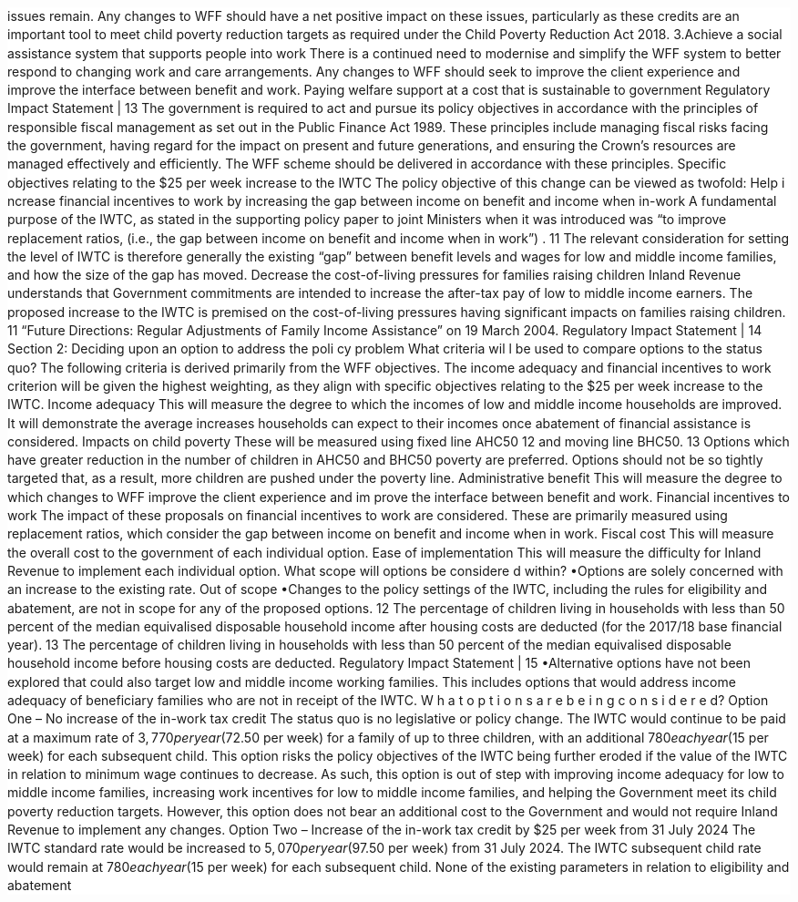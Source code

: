 issues remain. Any changes to WFF should have a net positive impact on these issues, particularly as these credits are an important tool to meet child poverty reduction targets as required under the Child Poverty Reduction Act 2018. 3.Achieve a social assistance system that supports people into work There is a continued need to modernise and simplify the WFF system to better respond to changing work and care arrangements. Any changes to WFF should seek to improve the client experience and improve the interface between benefit and work. Paying welfare support at a cost that is sustainable to government Regulatory Impact Statement | 13 The government is required to act and pursue its policy objectives in accordance with the principles of responsible fiscal management as set out in the Public Finance Act 1989. These principles include managing fiscal risks facing the government, having regard for the impact on present and future generations, and ensuring the Crown’s resources are managed effectively and efficiently. The WFF scheme should be delivered in accordance with these principles. Specific objectives relating to the $25 per week increase to the IWTC The policy objective of this change can be viewed as twofold: Help i ncrease financial incentives to work by increasing the gap between income on benefit and income when in-work A fundamental purpose of the IWTC, as stated in the supporting policy paper to joint Ministers when it was introduced was “to improve replacement ratios, (i.e., the gap between income on benefit and income when in work”) . 11 The relevant consideration for setting the level of IWTC is therefore generally the existing “gap” between benefit levels and wages for low and middle income families, and how the size of the gap has moved. Decrease the cost-of-living pressures for families raising children Inland Revenue understands that Government commitments are intended to increase the after-tax pay of low to middle income earners. The proposed increase to the IWTC is premised on the cost-of-living pressures having significant impacts on families raising children. 11 “Future Directions: Regular Adjustments of Family Income Assistance” on 19 March 2004. Regulatory Impact Statement | 14 Section 2: Deciding upon an option to address the poli cy problem What criteria wil l be used to compare options to the status quo? The following criteria is derived primarily from the WFF objectives. The income adequacy and financial incentives to work criterion will be given the highest weighting, as they align with specific objectives relating to the $25 per week increase to the IWTC. Income adequacy This will measure the degree to which the incomes of low and middle income households are improved. It will demonstrate the average increases households can expect to their incomes once abatement of financial assistance is considered. Impacts on child poverty These will be measured using fixed line AHC50 12 and moving line BHC50. 13 Options which have greater reduction in the number of children in AHC50 and BHC50 poverty are preferred. Options should not be so tightly targeted that, as a result, more children are pushed under the poverty line. Administrative benefit This will measure the degree to which changes to WFF improve the client experience and im prove the interface between benefit and work. Financial incentives to work The impact of these proposals on financial incentives to work are considered. These are primarily measured using replacement ratios, which consider the gap between income on benefit and income when in work. Fiscal cost This will measure the overall cost to the government of each individual option. Ease of implementation This will measure the difficulty for Inland Revenue to implement each individual option. What scope will options be considere d within? •Options are solely concerned with an increase to the existing rate. Out of scope •Changes to the policy settings of the IWTC, including the rules for eligibility and abatement, are not in scope for any of the proposed options. 12 The percentage of children living in households with less than 50 percent of the median equivalised disposable household income after housing costs are deducted (for the 2017/18 base financial year). 13 The percentage of children living in households with less than 50 percent of the median equivalised disposable household income before housing costs are deducted. Regulatory Impact Statement | 15 •Alternative options have not been explored that could also target low and middle income working families. This includes options that would address income adequacy of beneficiary families who are not in receipt of the IWTC. W h a t o p t i o n s a r e b e i n g c o n s i d e r e d? Option One – No increase of the in-work tax credit The status quo is no legislative or policy change. The IWTC would continue to be paid at a maximum rate of $3,770 per year ($72.50 per week) for a family of up to three children, with an additional $780 each year ($15 per week) for each subsequent child. This option risks the policy objectives of the IWTC being further eroded if the value of the IWTC in relation to minimum wage continues to decrease. As such, this option is out of step with improving income adequacy for low to middle income families, increasing work incentives for low to middle income families, and helping the Government meet its child poverty reduction targets. However, this option does not bear an additional cost to the Government and would not require Inland Revenue to implement any changes. Option Two – Increase of the in-work tax credit by $25 per week from 31 July 2024 The IWTC standard rate would be increased to $5,070 per year ($97.50 per week) from 31 July 2024. The IWTC subsequent child rate would remain at $780 each year ($15 per week) for each subsequent child. None of the existing parameters in relation to eligibility and abatement